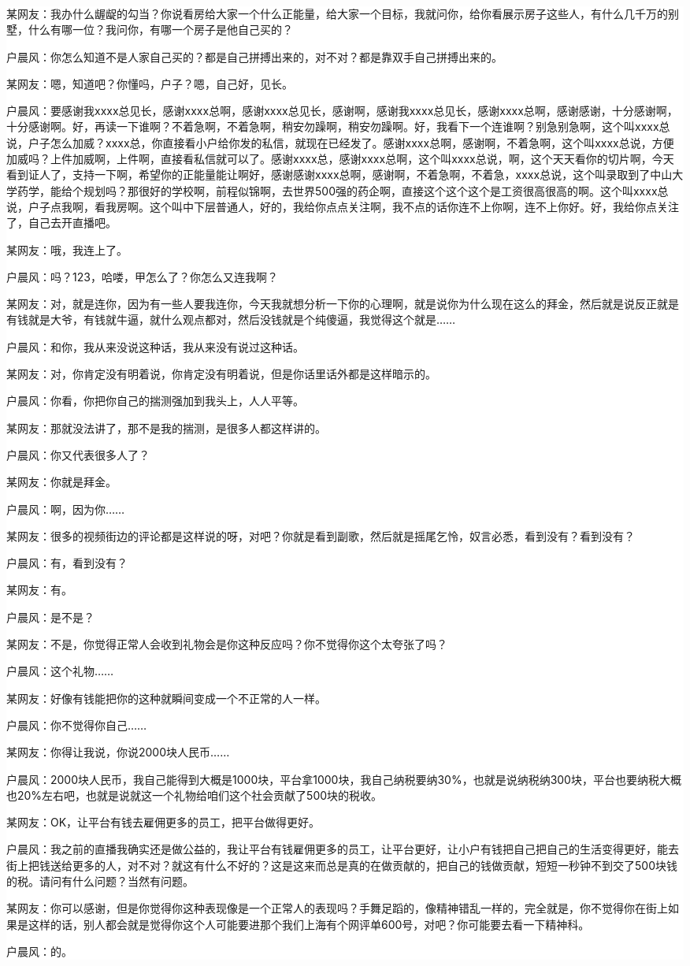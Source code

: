 某网友：我办什么龌龊的勾当？你说看房给大家一个什么正能量，给大家一个目标，我就问你，给你看展示房子这些人，有什么几千万的别墅，什么有哪一位？我问你，有哪一个房子是他自己买的？

户晨风：你怎么知道不是人家自己买的？都是自己拼搏出来的，对不对？都是靠双手自己拼搏出来的。

某网友：嗯，知道吧？你懂吗，户子？嗯，自己好，见长。

户晨风：要感谢我xxxx总见长，感谢xxxx总啊，感谢xxxx总见长，感谢啊，感谢我xxxx总见长，感谢xxxx总啊，感谢感谢，十分感谢啊，十分感谢啊。好，再读一下谁啊？不着急啊，不着急啊，稍安勿躁啊，稍安勿躁啊。好，我看下一个连谁啊？别急别急啊，这个叫xxxx总说，户子怎么加威？xxxx总，你直接看小户给你发的私信，就现在已经发了。感谢xxxx总啊，感谢啊，不着急啊，这个叫xxxx总说，方便加威吗？上件加威啊，上件啊，直接看私信就可以了。感谢xxxx总，感谢xxxx总啊，这个叫xxxx总说，啊，这个天天看你的切片啊，今天看到证人了，支持一下啊，希望你的正能量能让啊好，感谢感谢xxxx总啊，感谢啊，不着急啊，不着急，xxxx总说，这个叫录取到了中山大学药学，能给个规划吗？那很好的学校啊，前程似锦啊，去世界500强的药企啊，直接这个这个这个是工资很高很高的啊。这个叫xxxx总说，户子点我啊，看我房啊。这个叫中下层普通人，好的，我给你点点关注啊，我不点的话你连不上你啊，连不上你好。好，我给你点关注了，自己去开直播吧。

某网友：哦，我连上了。

户晨风：吗？123，哈喽，甲怎么了？你怎么又连我啊？

某网友：对，就是连你，因为有一些人要我连你，今天我就想分析一下你的心理啊，就是说你为什么现在这么的拜金，然后就是说反正就是有钱就是大爷，有钱就牛逼，就什么观点都对，然后没钱就是个纯傻逼，我觉得这个就是……

户晨风：和你，我从来没说这种话，我从来没有说过这种话。

某网友：对，你肯定没有明着说，你肯定没有明着说，但是你话里话外都是这样暗示的。

户晨风：你看，你把你自己的揣测强加到我头上，人人平等。

某网友：那就没法讲了，那不是我的揣测，是很多人都这样讲的。

户晨风：你又代表很多人了？

某网友：你就是拜金。

户晨风：啊，因为你……

某网友：很多的视频街边的评论都是这样说的呀，对吧？你就是看到副歌，然后就是摇尾乞怜，奴言必悉，看到没有？看到没有？

户晨风：有，看到没有？

某网友：有。

户晨风：是不是？

某网友：不是，你觉得正常人会收到礼物会是你这种反应吗？你不觉得你这个太夸张了吗？

户晨风：这个礼物……

某网友：好像有钱能把你的这种就瞬间变成一个不正常的人一样。

户晨风：你不觉得你自己……

某网友：你得让我说，你说2000块人民币……

户晨风：2000块人民币，我自己能得到大概是1000块，平台拿1000块，我自己纳税要纳30%，也就是说纳税纳300块，平台也要纳税大概也20%左右吧，也就是说就这一个礼物给咱们这个社会贡献了500块的税收。

某网友：OK，让平台有钱去雇佣更多的员工，把平台做得更好。

户晨风：我之前的直播我确实还是做公益的，我让平台有钱雇佣更多的员工，让平台更好，让小户有钱把自己把自己的生活变得更好，能去街上把钱送给更多的人，对不对？就这有什么不好的？这是这来而总是真的在做贡献的，把自己的钱做贡献，短短一秒钟不到交了500块钱的税。请问有什么问题？当然有问题。

某网友：你可以感谢，但是你觉得你这种表现像是一个正常人的表现吗？手舞足蹈的，像精神错乱一样的，完全就是，你不觉得你在街上如果是这样的话，别人都会就是觉得你这个人可能要进那个我们上海有个网评单600号，对吧？你可能要去看一下精神科。

户晨风：的。
